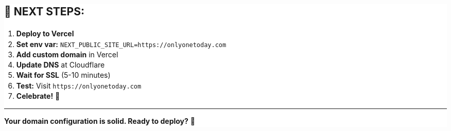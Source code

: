 
## 🚀 **NEXT STEPS:**

1. **Deploy to Vercel**
2. **Set env var:** `NEXT_PUBLIC_SITE_URL=https://onlyonetoday.com`
3. **Add custom domain** in Vercel
4. **Update DNS** at Cloudflare
5. **Wait for SSL** (5-10 minutes)
6. **Test:** Visit `https://onlyonetoday.com`
7. **Celebrate!** 🎉

---

**Your domain configuration is solid. Ready to deploy?** 🚀

